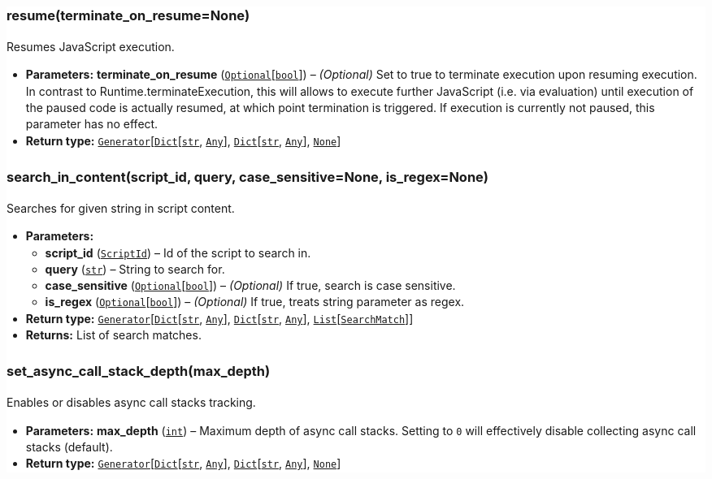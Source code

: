 ### resume(terminate_on_resume=None)

Resumes JavaScript execution.

* **Parameters:**
  **terminate_on_resume** ([`Optional`](https://docs.python.org/3/library/typing.html#typing.Optional)[[`bool`](https://docs.python.org/3/library/functions.html#bool)]) –  *(Optional)* Set to true to terminate execution upon resuming execution. In contrast to Runtime.terminateExecution, this will allows to execute further JavaScript (i.e. via evaluation) until execution of the paused code is actually resumed, at which point termination is triggered. If execution is currently not paused, this parameter has no effect.
* **Return type:**
  [`Generator`](https://docs.python.org/3/library/typing.html#typing.Generator)[[`Dict`](https://docs.python.org/3/library/typing.html#typing.Dict)[[`str`](https://docs.python.org/3/library/stdtypes.html#str), [`Any`](https://docs.python.org/3/library/typing.html#typing.Any)], [`Dict`](https://docs.python.org/3/library/typing.html#typing.Dict)[[`str`](https://docs.python.org/3/library/stdtypes.html#str), [`Any`](https://docs.python.org/3/library/typing.html#typing.Any)], [`None`](https://docs.python.org/3/library/constants.html#None)]

### search_in_content(script_id, query, case_sensitive=None, is_regex=None)

Searches for given string in script content.

* **Parameters:**
  * **script_id** ([`ScriptId`](runtime.md#nodriver.cdp.runtime.ScriptId)) – Id of the script to search in.
  * **query** ([`str`](https://docs.python.org/3/library/stdtypes.html#str)) – String to search for.
  * **case_sensitive** ([`Optional`](https://docs.python.org/3/library/typing.html#typing.Optional)[[`bool`](https://docs.python.org/3/library/functions.html#bool)]) –  *(Optional)* If true, search is case sensitive.
  * **is_regex** ([`Optional`](https://docs.python.org/3/library/typing.html#typing.Optional)[[`bool`](https://docs.python.org/3/library/functions.html#bool)]) –  *(Optional)* If true, treats string parameter as regex.
* **Return type:**
  [`Generator`](https://docs.python.org/3/library/typing.html#typing.Generator)[[`Dict`](https://docs.python.org/3/library/typing.html#typing.Dict)[[`str`](https://docs.python.org/3/library/stdtypes.html#str), [`Any`](https://docs.python.org/3/library/typing.html#typing.Any)], [`Dict`](https://docs.python.org/3/library/typing.html#typing.Dict)[[`str`](https://docs.python.org/3/library/stdtypes.html#str), [`Any`](https://docs.python.org/3/library/typing.html#typing.Any)], [`List`](https://docs.python.org/3/library/typing.html#typing.List)[[`SearchMatch`](#nodriver.cdp.debugger.SearchMatch)]]
* **Returns:**
  List of search matches.

### set_async_call_stack_depth(max_depth)

Enables or disables async call stacks tracking.

* **Parameters:**
  **max_depth** ([`int`](https://docs.python.org/3/library/functions.html#int)) – Maximum depth of async call stacks. Setting to ``0`` will effectively disable collecting async call stacks (default).
* **Return type:**
  [`Generator`](https://docs.python.org/3/library/typing.html#typing.Generator)[[`Dict`](https://docs.python.org/3/library/typing.html#typing.Dict)[[`str`](https://docs.python.org/3/library/stdtypes.html#str), [`Any`](https://docs.python.org/3/library/typing.html#typing.Any)], [`Dict`](https://docs.python.org/3/library/typing.html#typing.Dict)[[`str`](https://docs.python.org/3/library/stdtypes.html#str), [`Any`](https://docs.python.org/3/library/typing.html#typing.Any)], [`None`](https://docs.python.org/3/library/constants.html#None)]
